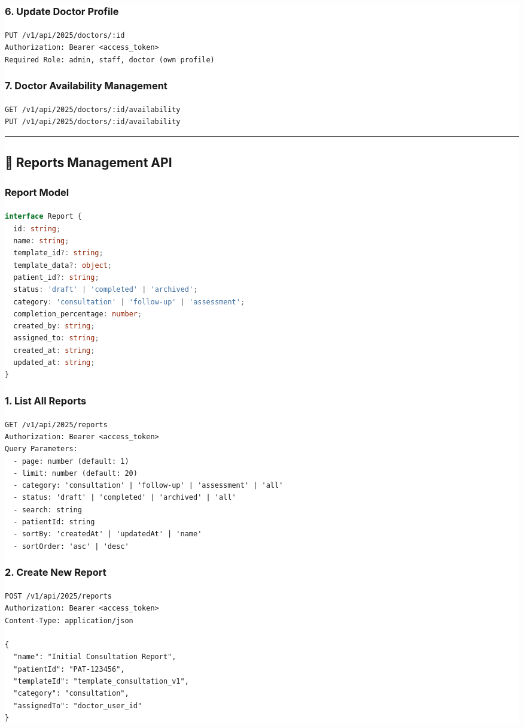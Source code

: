 ### 6. Update Doctor Profile
```http
PUT /v1/api/2025/doctors/:id
Authorization: Bearer <access_token>
Required Role: admin, staff, doctor (own profile)
```

### 7. Doctor Availability Management
```http
GET /v1/api/2025/doctors/:id/availability
PUT /v1/api/2025/doctors/:id/availability
```

---

## 🏥 Reports Management API

### Report Model
```typescript
interface Report {
  id: string;
  name: string;
  template_id?: string;
  template_data?: object;
  patient_id?: string;
  status: 'draft' | 'completed' | 'archived';
  category: 'consultation' | 'follow-up' | 'assessment';
  completion_percentage: number;
  created_by: string;
  assigned_to: string;
  created_at: string;
  updated_at: string;
}
```

### 1. List All Reports
```http
GET /v1/api/2025/reports
Authorization: Bearer <access_token>
Query Parameters:
  - page: number (default: 1)
  - limit: number (default: 20)
  - category: 'consultation' | 'follow-up' | 'assessment' | 'all'
  - status: 'draft' | 'completed' | 'archived' | 'all'
  - search: string
  - patientId: string
  - sortBy: 'createdAt' | 'updatedAt' | 'name'
  - sortOrder: 'asc' | 'desc'
```

### 2. Create New Report
```http
POST /v1/api/2025/reports
Authorization: Bearer <access_token>
Content-Type: application/json

{
  "name": "Initial Consultation Report",
  "patientId": "PAT-123456",
  "templateId": "template_consultation_v1",
  "category": "consultation",
  "assignedTo": "doctor_user_id"
}
```